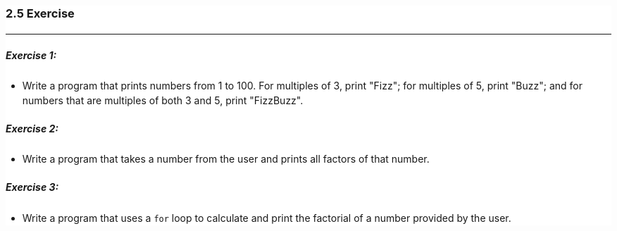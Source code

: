 
### 2.5 Exercise
---

##### **Exercise 1:**

- Write a program that prints numbers from 1 to 100. For multiples of 3, print "Fizz"; for multiples of 5, print "Buzz"; and for numbers that are multiples of both 3 and 5, print "FizzBuzz".

##### **Exercise 2:**

- Write a program that takes a number from the user and prints all factors of that number.

##### **Exercise 3:**

- Write a program that uses a `for` loop to calculate and print the factorial of a number provided by the user.

